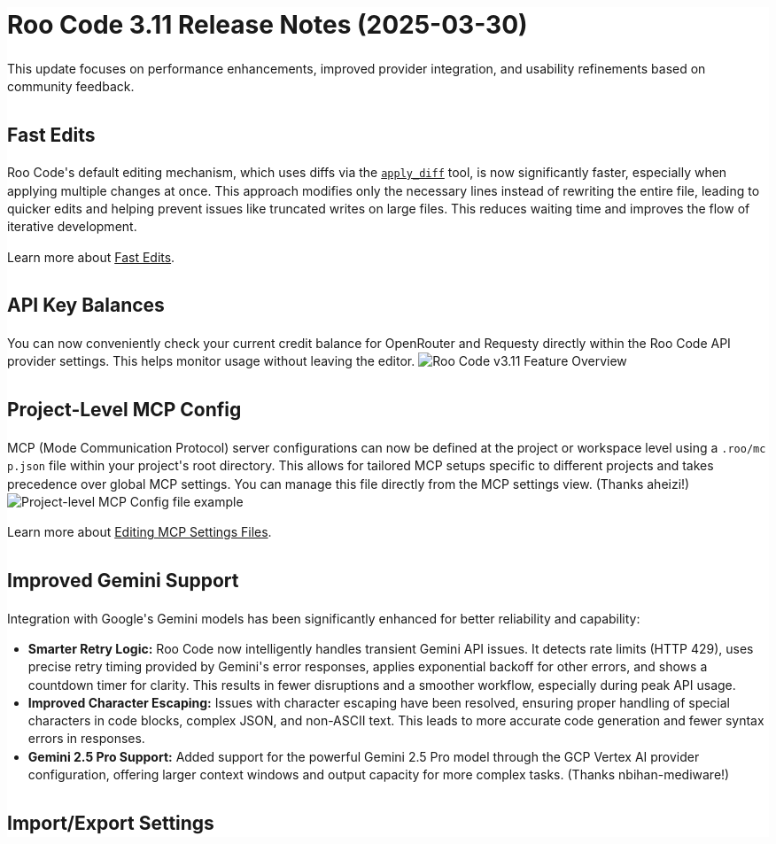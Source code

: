 # Roo Code 3.11 Release Notes (2025-03-30)

This update focuses on performance enhancements, improved provider integration, and usability refinements based on community feedback.

## Fast Edits

Roo Code's default editing mechanism, which uses diffs via the [`apply_diff`](/advanced-usage/available-tools/apply-diff) tool, is now significantly faster, especially when applying multiple changes at once. This approach modifies only the necessary lines instead of rewriting the entire file, leading to quicker edits and helping prevent issues like truncated writes on large files. This reduces waiting time and improves the flow of iterative development.

Learn more about [Fast Edits](/features/fast-edits).

## API Key Balances

You can now conveniently check your current credit balance for OpenRouter and Requesty directly within the Roo Code API provider settings. This helps monitor usage without leaving the editor.
<img src="/img/v3.11/v3.11.png" alt="Roo Code v3.11 Feature Overview" width="600" />

## Project-Level MCP Config

MCP (Mode Communication Protocol) server configurations can now be defined at the project or workspace level using a `.roo/mcp.json` file within your project's root directory. This allows for tailored MCP setups specific to different projects and takes precedence over global MCP settings. You can manage this file directly from the MCP settings view. (Thanks aheizi!)
<img src="/img/v3.11/v3.11-1.png" alt="Project-level MCP Config file example" width="600" />

Learn more about [Editing MCP Settings Files](/features/mcp/using-mcp-in-roo#editing-mcp-settings-files).


## Improved Gemini Support

Integration with Google's Gemini models has been significantly enhanced for better reliability and capability:

*   **Smarter Retry Logic:** Roo Code now intelligently handles transient Gemini API issues. It detects rate limits (HTTP 429), uses precise retry timing provided by Gemini's error responses, applies exponential backoff for other errors, and shows a countdown timer for clarity. This results in fewer disruptions and a smoother workflow, especially during peak API usage.
*   **Improved Character Escaping:** Issues with character escaping have been resolved, ensuring proper handling of special characters in code blocks, complex JSON, and non-ASCII text. This leads to more accurate code generation and fewer syntax errors in responses.
*   **Gemini 2.5 Pro Support:** Added support for the powerful Gemini 2.5 Pro model through the GCP Vertex AI provider configuration, offering larger context windows and output capacity for more complex tasks. (Thanks nbihan-mediware!)

## Import/Export Settings
